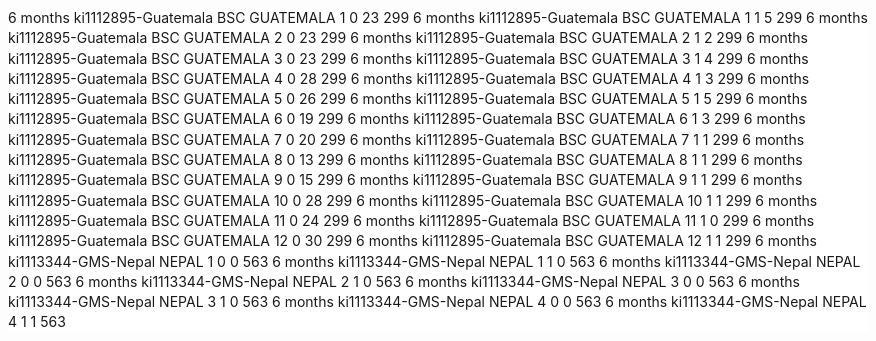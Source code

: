 6 months    ki1112895-Guatemala BSC    GUATEMALA                      1                 0       23     299
6 months    ki1112895-Guatemala BSC    GUATEMALA                      1                 1        5     299
6 months    ki1112895-Guatemala BSC    GUATEMALA                      2                 0       23     299
6 months    ki1112895-Guatemala BSC    GUATEMALA                      2                 1        2     299
6 months    ki1112895-Guatemala BSC    GUATEMALA                      3                 0       23     299
6 months    ki1112895-Guatemala BSC    GUATEMALA                      3                 1        4     299
6 months    ki1112895-Guatemala BSC    GUATEMALA                      4                 0       28     299
6 months    ki1112895-Guatemala BSC    GUATEMALA                      4                 1        3     299
6 months    ki1112895-Guatemala BSC    GUATEMALA                      5                 0       26     299
6 months    ki1112895-Guatemala BSC    GUATEMALA                      5                 1        5     299
6 months    ki1112895-Guatemala BSC    GUATEMALA                      6                 0       19     299
6 months    ki1112895-Guatemala BSC    GUATEMALA                      6                 1        3     299
6 months    ki1112895-Guatemala BSC    GUATEMALA                      7                 0       20     299
6 months    ki1112895-Guatemala BSC    GUATEMALA                      7                 1        1     299
6 months    ki1112895-Guatemala BSC    GUATEMALA                      8                 0       13     299
6 months    ki1112895-Guatemala BSC    GUATEMALA                      8                 1        1     299
6 months    ki1112895-Guatemala BSC    GUATEMALA                      9                 0       15     299
6 months    ki1112895-Guatemala BSC    GUATEMALA                      9                 1        1     299
6 months    ki1112895-Guatemala BSC    GUATEMALA                      10                0       28     299
6 months    ki1112895-Guatemala BSC    GUATEMALA                      10                1        1     299
6 months    ki1112895-Guatemala BSC    GUATEMALA                      11                0       24     299
6 months    ki1112895-Guatemala BSC    GUATEMALA                      11                1        0     299
6 months    ki1112895-Guatemala BSC    GUATEMALA                      12                0       30     299
6 months    ki1112895-Guatemala BSC    GUATEMALA                      12                1        1     299
6 months    ki1113344-GMS-Nepal        NEPAL                          1                 0        0     563
6 months    ki1113344-GMS-Nepal        NEPAL                          1                 1        0     563
6 months    ki1113344-GMS-Nepal        NEPAL                          2                 0        0     563
6 months    ki1113344-GMS-Nepal        NEPAL                          2                 1        0     563
6 months    ki1113344-GMS-Nepal        NEPAL                          3                 0        0     563
6 months    ki1113344-GMS-Nepal        NEPAL                          3                 1        0     563
6 months    ki1113344-GMS-Nepal        NEPAL                          4                 0        0     563
6 months    ki1113344-GMS-Nepal        NEPAL                          4                 1        1     563